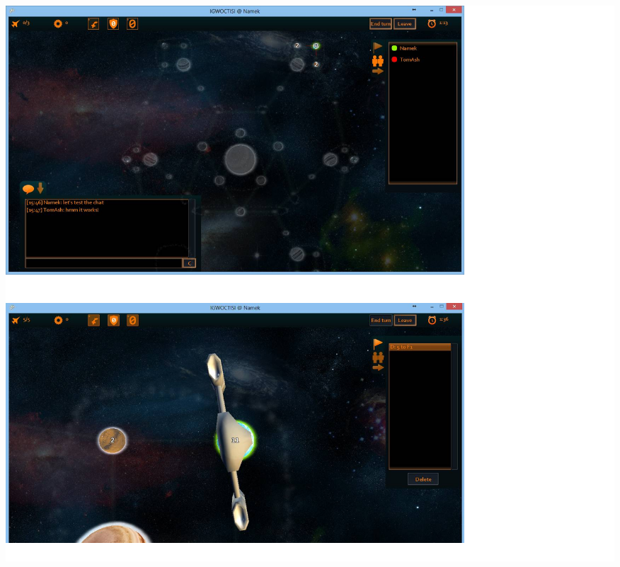       
<img src="https://github.com/porke/igwoctisi/blob/master/images/igwoctisi-3-in-game-chat-player-list.jpg" 
      alt="Ingame chat" width="648px" height="380px"/>
      
      
<img src="https://github.com/porke/igwoctisi/blob/master/images/igwoctisi-4-deploy-animation.jpg" 
      alt="Deploying fleets" width="648px" height="380px"/>
      